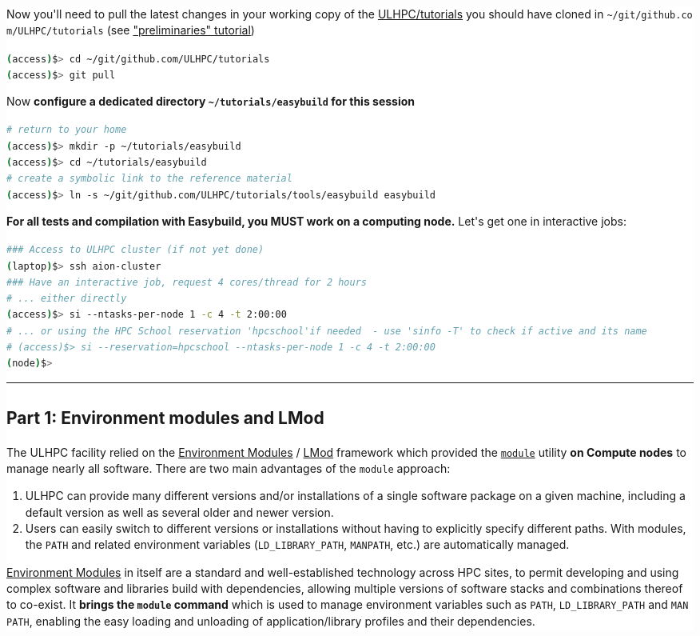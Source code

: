 
Now you'll need to pull the latest changes in your working copy of the [ULHPC/tutorials](https://github.com/ULHPC/tutorials) you should have cloned in `~/git/github.com/ULHPC/tutorials` (see ["preliminaries" tutorial](../../preliminaries/))

``` bash
(access)$> cd ~/git/github.com/ULHPC/tutorials
(access)$> git pull
```

Now **configure a dedicated directory `~/tutorials/easybuild` for this session**

``` bash
# return to your home
(access)$> mkdir -p ~/tutorials/easybuild
(access)$> cd ~/tutorials/easybuild
# create a symbolic link to the reference material
(access)$> ln -s ~/git/github.com/ULHPC/tutorials/tools/easybuild easybuild
```

**For all tests and compilation with Easybuild, you MUST work on a computing node.**
Let's get one in interactive jobs:

```bash
### Access to ULHPC cluster (if not yet done)
(laptop)$> ssh aion-cluster
### Have an interactive job, request 4 cores/thread for 2 hours
# ... either directly
(access)$> si --ntasks-per-node 1 -c 4 -t 2:00:00
# ... or using the HPC School reservation 'hpcschool'if needed  - use 'sinfo -T' to check if active and its name
# (access)$> si --reservation=hpcschool --ntasks-per-node 1 -c 4 -t 2:00:00
(node)$>
```

------------------------------------------
## Part 1: Environment modules and LMod ##

The ULHPC facility relied on the [Environment Modules](http://modules.sourceforge.net/) / [LMod](http://lmod.readthedocs.io/en/latest/) framework which provided the [`module`](http://lmod.readthedocs.io) utility **on Compute nodes**
to manage nearly all software.
There are two main advantages of the `module` approach:

1. ULHPC can provide many different versions and/or installations of a
   single software package on a given machine, including a default
   version as well as several older and newer version.
2. Users can easily switch to different versions or installations
   without having to explicitly specify different paths. With modules,
   the `PATH` and related environment variables (`LD_LIBRARY_PATH`, `MANPATH`, etc.) are automatically   managed.

[Environment Modules](http://modules.sourceforge.net/) in itself are a standard and well-established technology across HPC sites, to permit developing and using complex software and libraries build with dependencies, allowing multiple versions of software stacks and combinations thereof to co-exist.
It **brings the `module` command** which is used to manage environment variables such as `PATH`, `LD_LIBRARY_PATH` and `MANPATH`, enabling the easy loading and unloading of application/library profiles and their dependencies.

